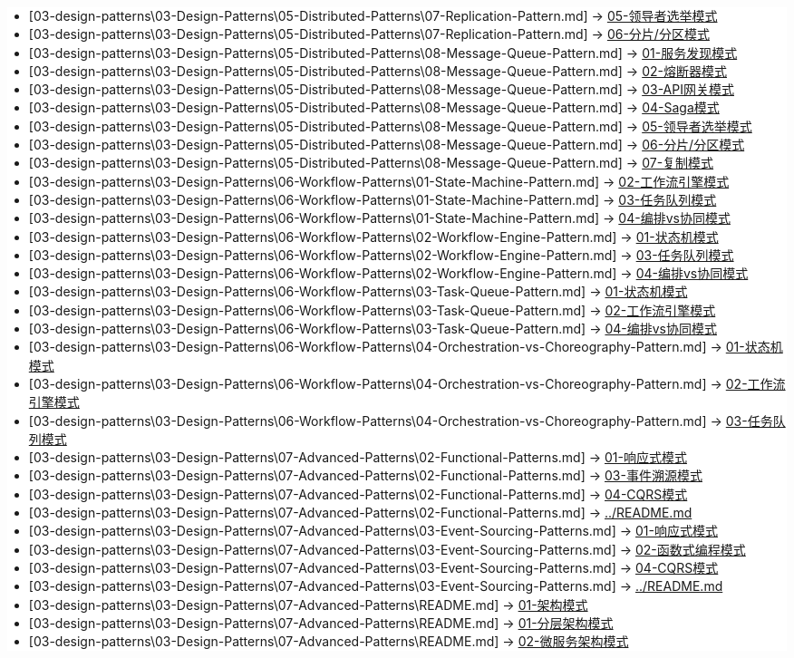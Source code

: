 - [03-design-patterns\03-Design-Patterns\05-Distributed-Patterns\07-Replication-Pattern.md] → [05-领导者选举模式](../05-Leader-Election-Pattern.md)
- [03-design-patterns\03-Design-Patterns\05-Distributed-Patterns\07-Replication-Pattern.md] → [06-分片/分区模式](../06-Sharding-Partitioning-Pattern.md)
- [03-design-patterns\03-Design-Patterns\05-Distributed-Patterns\08-Message-Queue-Pattern.md] → [01-服务发现模式](../01-Service-Discovery-Pattern.md)
- [03-design-patterns\03-Design-Patterns\05-Distributed-Patterns\08-Message-Queue-Pattern.md] → [02-熔断器模式](../02-Circuit-Breaker-Pattern.md)
- [03-design-patterns\03-Design-Patterns\05-Distributed-Patterns\08-Message-Queue-Pattern.md] → [03-API网关模式](../03-API-Gateway-Pattern.md)
- [03-design-patterns\03-Design-Patterns\05-Distributed-Patterns\08-Message-Queue-Pattern.md] → [04-Saga模式](../04-Saga-Pattern.md)
- [03-design-patterns\03-Design-Patterns\05-Distributed-Patterns\08-Message-Queue-Pattern.md] → [05-领导者选举模式](../05-Leader-Election-Pattern.md)
- [03-design-patterns\03-Design-Patterns\05-Distributed-Patterns\08-Message-Queue-Pattern.md] → [06-分片/分区模式](../06-Sharding-Partitioning-Pattern.md)
- [03-design-patterns\03-Design-Patterns\05-Distributed-Patterns\08-Message-Queue-Pattern.md] → [07-复制模式](../07-Replication-Pattern.md)
- [03-design-patterns\03-Design-Patterns\06-Workflow-Patterns\01-State-Machine-Pattern.md] → [02-工作流引擎模式](../02-Workflow-Engine-Pattern.md)
- [03-design-patterns\03-Design-Patterns\06-Workflow-Patterns\01-State-Machine-Pattern.md] → [03-任务队列模式](../03-Task-Queue-Pattern.md)
- [03-design-patterns\03-Design-Patterns\06-Workflow-Patterns\01-State-Machine-Pattern.md] → [04-编排vs协同模式](../04-Orchestration-vs-Choreography-Pattern.md)
- [03-design-patterns\03-Design-Patterns\06-Workflow-Patterns\02-Workflow-Engine-Pattern.md] → [01-状态机模式](../01-State-Machine-Pattern.md)
- [03-design-patterns\03-Design-Patterns\06-Workflow-Patterns\02-Workflow-Engine-Pattern.md] → [03-任务队列模式](../03-Task-Queue-Pattern.md)
- [03-design-patterns\03-Design-Patterns\06-Workflow-Patterns\02-Workflow-Engine-Pattern.md] → [04-编排vs协同模式](../04-Orchestration-vs-Choreography-Pattern.md)
- [03-design-patterns\03-Design-Patterns\06-Workflow-Patterns\03-Task-Queue-Pattern.md] → [01-状态机模式](../01-State-Machine-Pattern.md)
- [03-design-patterns\03-Design-Patterns\06-Workflow-Patterns\03-Task-Queue-Pattern.md] → [02-工作流引擎模式](../02-Workflow-Engine-Pattern.md)
- [03-design-patterns\03-Design-Patterns\06-Workflow-Patterns\03-Task-Queue-Pattern.md] → [04-编排vs协同模式](../04-Orchestration-vs-Choreography-Pattern.md)
- [03-design-patterns\03-Design-Patterns\06-Workflow-Patterns\04-Orchestration-vs-Choreography-Pattern.md] → [01-状态机模式](../01-State-Machine-Pattern.md)
- [03-design-patterns\03-Design-Patterns\06-Workflow-Patterns\04-Orchestration-vs-Choreography-Pattern.md] → [02-工作流引擎模式](../02-Workflow-Engine-Pattern.md)
- [03-design-patterns\03-Design-Patterns\06-Workflow-Patterns\04-Orchestration-vs-Choreography-Pattern.md] → [03-任务队列模式](../03-Task-Queue-Pattern.md)
- [03-design-patterns\03-Design-Patterns\07-Advanced-Patterns\02-Functional-Patterns.md] → [01-响应式模式](./01-Reactive-Patterns.md)
- [03-design-patterns\03-Design-Patterns\07-Advanced-Patterns\02-Functional-Patterns.md] → [03-事件溯源模式](./03-Event-Sourcing-Patterns.md)
- [03-design-patterns\03-Design-Patterns\07-Advanced-Patterns\02-Functional-Patterns.md] → [04-CQRS模式](./04-CQRS-Patterns.md)
- [03-design-patterns\03-Design-Patterns\07-Advanced-Patterns\02-Functional-Patterns.md] → [../README.md](../README.md)
- [03-design-patterns\03-Design-Patterns\07-Advanced-Patterns\03-Event-Sourcing-Patterns.md] → [01-响应式模式](./01-Reactive-Patterns.md)
- [03-design-patterns\03-Design-Patterns\07-Advanced-Patterns\03-Event-Sourcing-Patterns.md] → [02-函数式编程模式](./02-Functional-Patterns.md)
- [03-design-patterns\03-Design-Patterns\07-Advanced-Patterns\03-Event-Sourcing-Patterns.md] → [04-CQRS模式](./04-CQRS-Patterns.md)
- [03-design-patterns\03-Design-Patterns\07-Advanced-Patterns\03-Event-Sourcing-Patterns.md] → [../README.md](../README.md)
- [03-design-patterns\03-Design-Patterns\07-Advanced-Patterns\README.md] → [01-架构模式](./01-Architecture-Patterns/README.md)
- [03-design-patterns\03-Design-Patterns\07-Advanced-Patterns\README.md] → [01-分层架构模式](./01-Architecture-Patterns/01-Layered-Architecture-Pattern/README.md)
- [03-design-patterns\03-Design-Patterns\07-Advanced-Patterns\README.md] → [02-微服务架构模式](./01-Architecture-Patterns/02-Microservices-Architecture-Pattern/README.md)